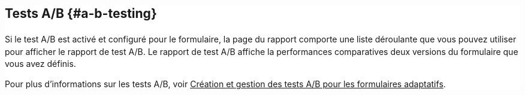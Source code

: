 ## Tests A/B {#a-b-testing}

Si le test A/B est activé et configuré pour le formulaire, la page du rapport comporte une liste déroulante que vous pouvez utiliser pour afficher le rapport de test A/B. Le rapport de test A/B affiche la performances comparatives deux versions du formulaire que vous avez définis.

Pour plus d’informations sur les tests A/B, voir [Création et gestion des tests A/B pour les formulaires adaptatifs](/help/forms/using/ab-testing-adaptive-forms.md).
